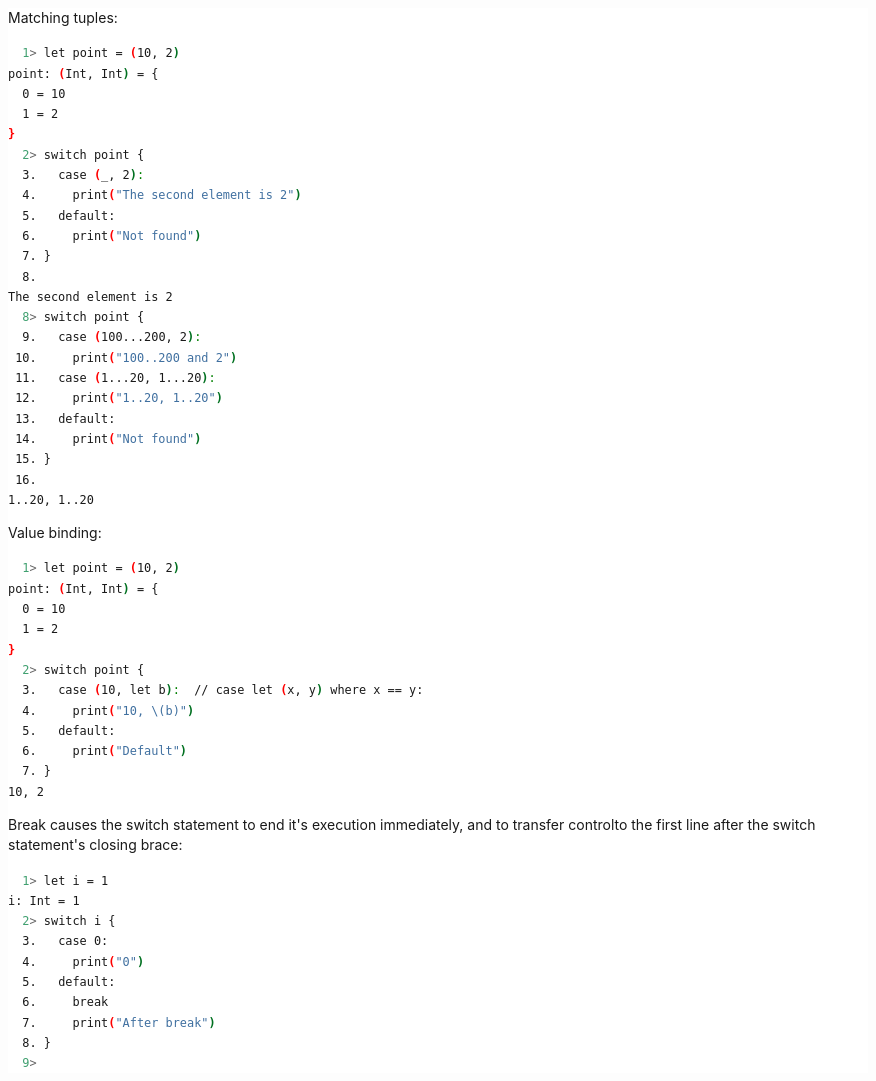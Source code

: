 Matching tuples:
```bash
  1> let point = (10, 2)
point: (Int, Int) = {
  0 = 10
  1 = 2
}
  2> switch point { 
  3.   case (_, 2): 
  4.     print("The second element is 2") 
  5.   default: 
  6.     print("Not found")
  7. } 
  8. 
The second element is 2
  8> switch point { 
  9.   case (100...200, 2): 
 10.     print("100..200 and 2") 
 11.   case (1...20, 1...20): 
 12.     print("1..20, 1..20")
 13.   default: 
 14.     print("Not found") 
 15. } 
 16. 
1..20, 1..20
```

Value binding:
```bash
  1> let point = (10, 2) 
point: (Int, Int) = {
  0 = 10
  1 = 2
}
  2> switch point { 
  3.   case (10, let b):  // case let (x, y) where x == y:
  4.     print("10, \(b)") 
  5.   default: 
  6.     print("Default")
  7. } 
10, 2
```

Break causes the switch statement to end it's execution immediately, and to transfer controlto the first line after the switch statement's closing brace:
```bash
  1> let i = 1
i: Int = 1
  2> switch i { 
  3.   case 0: 
  4.     print("0") 
  5.   default: 
  6.     break 
  7.     print("After break")
  8. } 
  9>  
```
